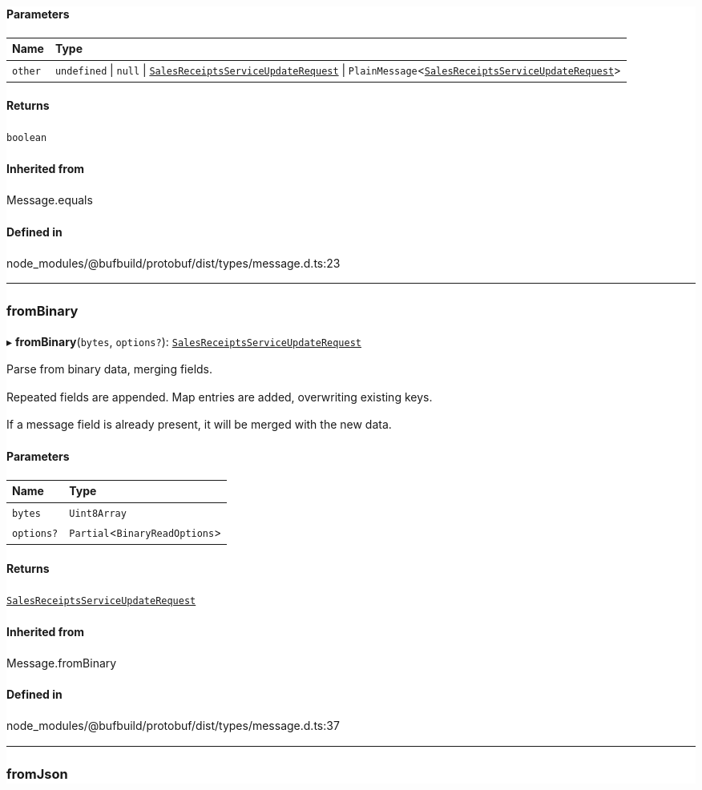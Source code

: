 #### Parameters

| Name | Type |
| :------ | :------ |
| `other` | `undefined` \| ``null`` \| [`SalesReceiptsServiceUpdateRequest`](SalesReceiptsServiceUpdateRequest.md) \| `PlainMessage`<[`SalesReceiptsServiceUpdateRequest`](SalesReceiptsServiceUpdateRequest.md)\> |

#### Returns

`boolean`

#### Inherited from

Message.equals

#### Defined in

node_modules/@bufbuild/protobuf/dist/types/message.d.ts:23

___

### fromBinary

▸ **fromBinary**(`bytes`, `options?`): [`SalesReceiptsServiceUpdateRequest`](SalesReceiptsServiceUpdateRequest.md)

Parse from binary data, merging fields.

Repeated fields are appended. Map entries are added, overwriting
existing keys.

If a message field is already present, it will be merged with the
new data.

#### Parameters

| Name | Type |
| :------ | :------ |
| `bytes` | `Uint8Array` |
| `options?` | `Partial`<`BinaryReadOptions`\> |

#### Returns

[`SalesReceiptsServiceUpdateRequest`](SalesReceiptsServiceUpdateRequest.md)

#### Inherited from

Message.fromBinary

#### Defined in

node_modules/@bufbuild/protobuf/dist/types/message.d.ts:37

___

### fromJson
